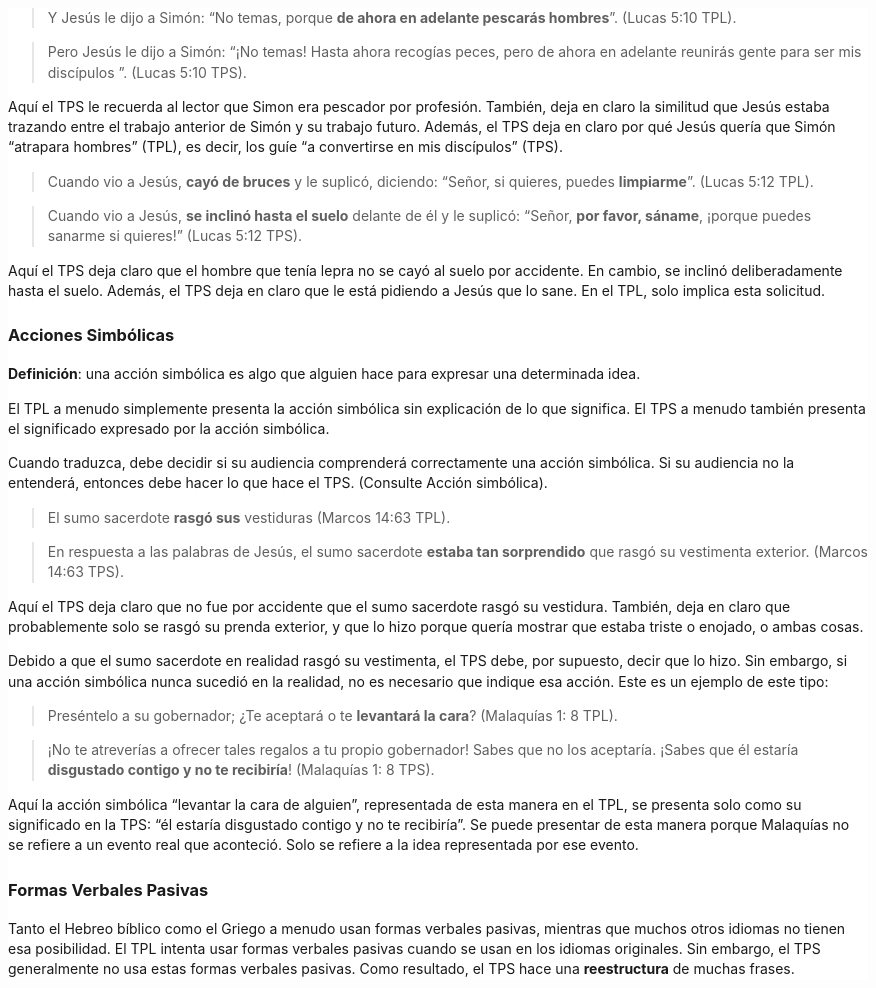 > Y Jesús le dijo a Simón: “No temas, porque **de ahora en adelante pescarás hombres**”. (Lucas 5:10 TPL).

> Pero Jesús le dijo a Simón: “¡No temas! Hasta ahora recogías peces, pero de ahora en adelante reunirás gente para ser mis discípulos ”. (Lucas 5:10 TPS).

Aquí el TPS le recuerda al lector que Simon era pescador por profesión. También, deja en claro la similitud que Jesús estaba trazando entre el trabajo anterior de Simón y su trabajo futuro. Además, el TPS deja en claro por qué Jesús quería que Simón “atrapara hombres” (TPL), es decir, los guíe “a convertirse en mis discípulos” (TPS).

> Cuando vio a Jesús, **cayó de bruces** y le suplicó, diciendo: “Señor, si quieres, puedes **limpiarme**”. (Lucas 5:12 TPL).

> Cuando vio a Jesús, **se inclinó hasta el suelo** delante de él y le suplicó: “Señor, **por favor, sáname**, ¡porque puedes sanarme si quieres!” (Lucas 5:12 TPS).

Aquí el TPS deja claro que el hombre que tenía lepra no se cayó al suelo por accidente. En cambio, se inclinó deliberadamente hasta el suelo. Además, el TPS deja en claro que le está pidiendo a Jesús que lo sane. En el TPL, solo implica esta solicitud.

### Acciones Simbólicas

**Definición**: una acción simbólica es algo que alguien hace para expresar una determinada idea.

El TPL a menudo simplemente presenta la acción simbólica sin explicación de lo que significa. El TPS a menudo también presenta el significado expresado por la acción simbólica.

Cuando traduzca, debe decidir si su audiencia comprenderá correctamente una acción simbólica. Si su audiencia no la entenderá, entonces debe hacer lo que hace el TPS. (Consulte Acción simbólica).

> El sumo sacerdote **rasgó sus** vestiduras (Marcos 14:63 TPL).

> En respuesta a las palabras de Jesús, el sumo sacerdote **estaba tan sorprendido** que rasgó su vestimenta exterior. (Marcos 14:63 TPS).

Aquí el TPS deja claro que no fue por accidente que el sumo sacerdote rasgó su vestidura. También, deja en claro que probablemente solo se rasgó su prenda exterior, y que lo hizo porque quería mostrar que estaba triste o enojado, o ambas cosas.

Debido a que el sumo sacerdote en realidad rasgó su vestimenta, el TPS debe, por supuesto, decir que lo hizo. Sin embargo, si una acción simbólica nunca sucedió en la realidad, no es necesario que indique esa acción. Este es un ejemplo de este tipo:

> Preséntelo a su gobernador; ¿Te aceptará o te **levantará la cara**? (Malaquías 1: 8 TPL).

> ¡No te atreverías a ofrecer tales regalos a tu propio gobernador! Sabes que no los aceptaría. ¡Sabes que él estaría **disgustado contigo y no te recibiría**! (Malaquías 1: 8 TPS).

Aquí la acción simbólica “levantar la cara de alguien”, representada de esta manera en el TPL, se presenta solo como su significado en la TPS: “él estaría disgustado contigo y no te recibiría”. Se puede presentar de esta manera porque Malaquías no se refiere a un evento real que aconteció. Solo se refiere a la idea representada por ese evento.

### Formas Verbales Pasivas

Tanto el Hebreo bíblico como el Griego a menudo usan formas verbales pasivas, mientras que muchos otros idiomas no tienen esa posibilidad. El TPL intenta usar formas verbales pasivas cuando se usan en los idiomas originales. Sin embargo, el TPS generalmente no usa estas formas verbales pasivas. Como resultado, el TPS hace una **reestructura** de muchas frases.
